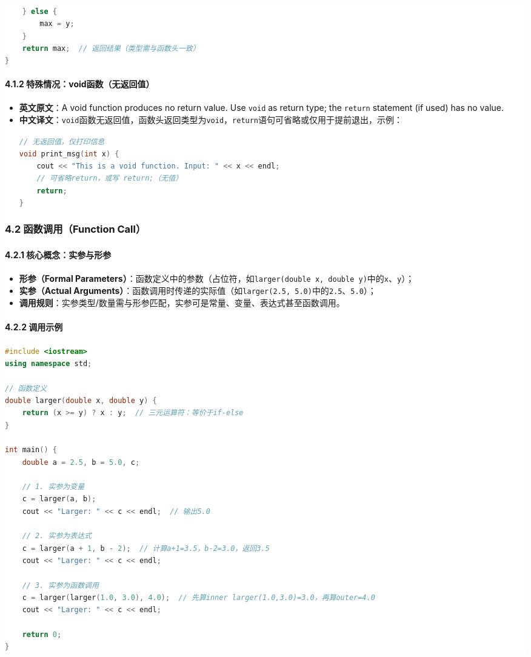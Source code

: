   ```cpp
      } else {
          max = y;
      }
      return max;  // 返回结果（类型需与函数头一致）
  }
  ```

#### 4.1.2 特殊情况：void函数（无返回值）
- **英文原文**：A void function produces no return value. Use `void` as return type; the `return` statement (if used) has no value.  
- **中文译文**：`void`函数无返回值，函数头返回类型为`void`，`return`语句可省略或仅用于提前退出，示例：
  ```cpp
  // 无返回值，仅打印信息
  void print_msg(int x) {
      cout << "This is a void function. Input: " << x << endl;
      // 可省略return，或写 return;（无值）
      return;
  }
  ```

### 4.2 函数调用（Function Call）
#### 4.2.1 核心概念：实参与形参
- **形参（Formal Parameters）**：函数定义中的参数（占位符，如`larger(double x, double y)`中的`x`、`y`）；  
- **实参（Actual Arguments）**：函数调用时传递的实际值（如`larger(2.5, 5.0)`中的`2.5`、`5.0`）；  
- **调用规则**：实参类型/数量需与形参匹配，实参可是常量、变量、表达式甚至函数调用。

#### 4.2.2 调用示例
```cpp
#include <iostream>
using namespace std;

// 函数定义
double larger(double x, double y) {
    return (x >= y) ? x : y;  // 三元运算符：等价于if-else
}

int main() {
    double a = 2.5, b = 5.0, c;
    
    // 1. 实参为变量
    c = larger(a, b);  
    cout << "Larger: " << c << endl;  // 输出5.0
    
    // 2. 实参为表达式
    c = larger(a + 1, b - 2);  // 计算a+1=3.5，b-2=3.0，返回3.5
    cout << "Larger: " << c << endl;
    
    // 3. 实参为函数调用
    c = larger(larger(1.0, 3.0), 4.0);  // 先算inner larger(1.0,3.0)=3.0，再算outer=4.0
    cout << "Larger: " << c << endl;
    
    return 0;
}
```
